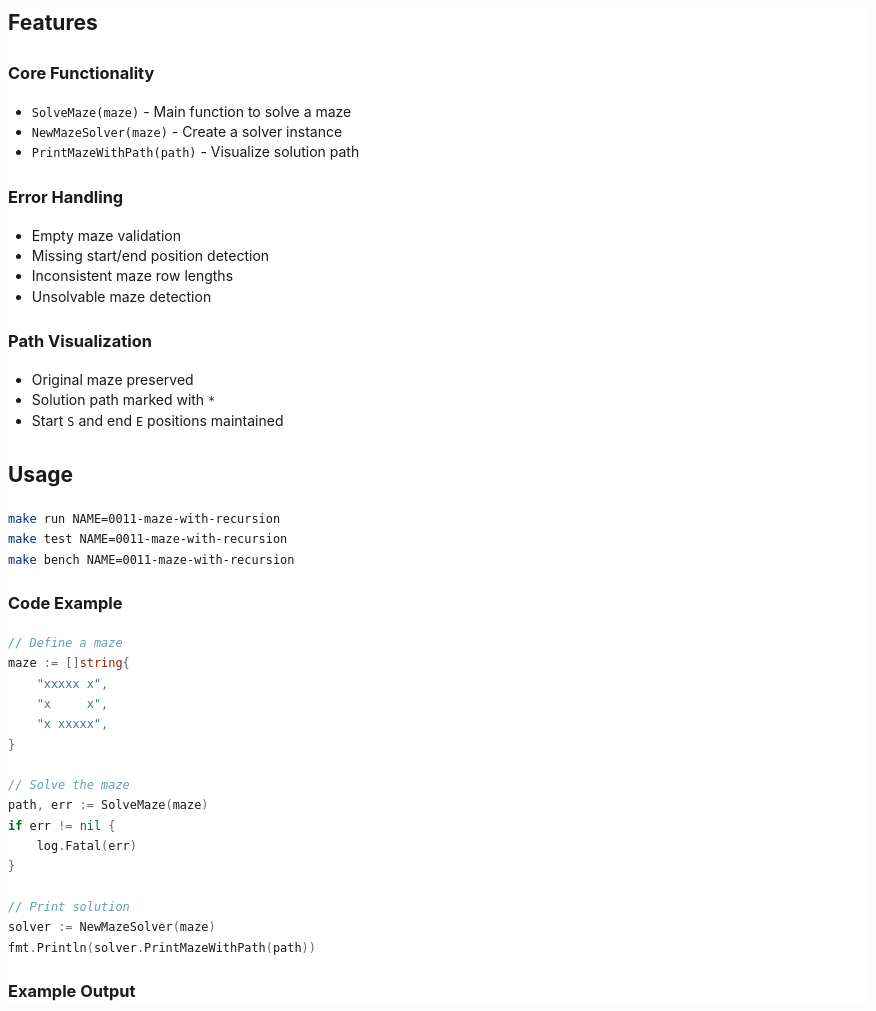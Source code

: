 ## Features

### Core Functionality

- `SolveMaze(maze)` - Main function to solve a maze
- `NewMazeSolver(maze)` - Create a solver instance
- `PrintMazeWithPath(path)` - Visualize solution path

### Error Handling

- Empty maze validation
- Missing start/end position detection
- Inconsistent maze row lengths
- Unsolvable maze detection

### Path Visualization

- Original maze preserved
- Solution path marked with `*`
- Start `S` and end `E` positions maintained

## Usage

```bash
make run NAME=0011-maze-with-recursion
make test NAME=0011-maze-with-recursion
make bench NAME=0011-maze-with-recursion
```

### Code Example

```go
// Define a maze
maze := []string{
    "xxxxx x",
    "x     x",
    "x xxxxx",
}

// Solve the maze
path, err := SolveMaze(maze)
if err != nil {
    log.Fatal(err)
}

// Print solution
solver := NewMazeSolver(maze)
fmt.Println(solver.PrintMazeWithPath(path))
```

### Example Output
